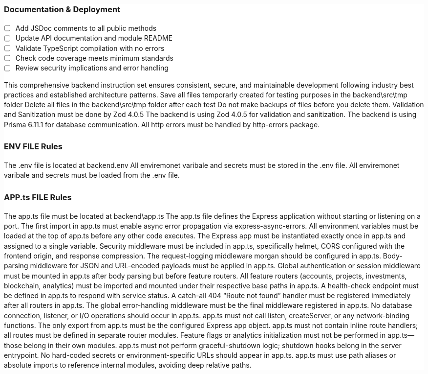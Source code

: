 ### **Documentation & Deployment**
- [ ] Add JSDoc comments to all public methods
- [ ] Update API documentation and module README
- [ ] Validate TypeScript compilation with no errors
- [ ] Check code coverage meets minimum standards
- [ ] Review security implications and error handling

This comprehensive backend instruction set ensures consistent, secure, and maintainable development following industry best practices and established architecture patterns.
Save all files temporarly created for testing purposes in the backend\src\tmp folder
Delete all files in the backend\src\tmp folder after each test
Do not make backups of files before you delete them.
Validation and Sanitization must be done by Zod 4.0.5
The backend is using Zod 4.0.5 for validation and sanitization.
The backend is using Prisma 6.11.1 for database communication.
All http errors must be handled by http-errors package.

### ENV FILE Rules
The .env file is located at backend\.env
All enviremonet varibale and secrets must be stored in the .env file.
All enviremonet varibale and secrets must be loaded from the .env file.


### APP.ts FILE Rules
The app.ts file must be located at backend\app.ts
The app.ts file defines the Express application without starting or listening on a port.
The first import in app.ts must enable async error propagation via express-async-errors.
All environment variables must be loaded at the top of app.ts before any other code executes.
The Express app must be instantiated exactly once in app.ts and assigned to a single variable.
Security middleware must be included in app.ts, specifically helmet, CORS configured with the frontend origin, and response compression.
The request-logging middleware morgan should be configured in app.ts.
Body-parsing middleware for JSON and URL-encoded payloads must be applied in app.ts.
Global authentication or session middleware must be mounted in app.ts after body parsing but before feature routers.
All feature routers (accounts, projects, investments, blockchain, analytics) must be imported and mounted under their respective base paths in app.ts.
A health-check endpoint must be defined in app.ts to respond with service status.
A catch-all 404 “Route not found” handler must be registered immediately after all routers in app.ts.
The global error-handling middleware must be the final middleware registered in app.ts.
No database connection, listener, or I/O operations should occur in app.ts.
app.ts must not call listen, createServer, or any network-binding functions.
The only export from app.ts must be the configured Express app object.
app.ts must not contain inline route handlers; all routes must be defined in separate router modules.
Feature flags or analytics initialization must not be performed in app.ts—those belong in their own modules.
app.ts must not perform graceful-shutdown logic; shutdown hooks belong in the server entrypoint.
No hard-coded secrets or environment-specific URLs should appear in app.ts.
app.ts must use path aliases or absolute imports to reference internal modules, avoiding deep relative paths.
